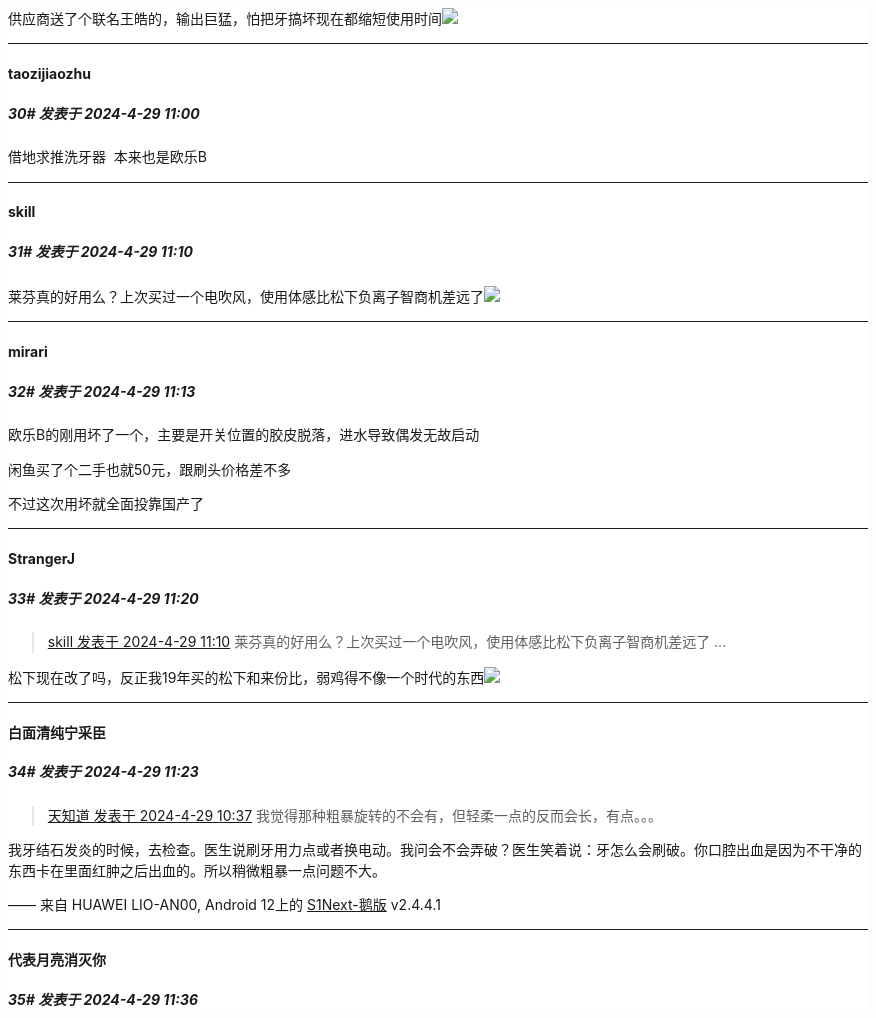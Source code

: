 供应商送了个联名王皓的，输出巨猛，怕把牙搞坏现在都缩短使用时间<img src="https://static.saraba1st.com/image/smiley/face2017/066.png" referrerpolicy="no-referrer">

*****

####  taozijiaozhu  
##### 30#       发表于 2024-4-29 11:00

借地求推洗牙器  本来也是欧乐B 

*****

####  skill  
##### 31#       发表于 2024-4-29 11:10

莱芬真的好用么？上次买过一个电吹风，使用体感比松下负离子智商机差远了<img src="https://static.saraba1st.com/image/smiley/face2017/001.png" referrerpolicy="no-referrer">

*****

####  mirari  
##### 32#       发表于 2024-4-29 11:13

欧乐B的刚用坏了一个，主要是开关位置的胶皮脱落，进水导致偶发无故启动

闲鱼买了个二手也就50元，跟刷头价格差不多

不过这次用坏就全面投靠国产了

*****

####  StrangerJ  
##### 33#       发表于 2024-4-29 11:20

<blockquote><a href="httphttps://bbs.saraba1st.com/2b/forum.php?mod=redirect&amp;goto=findpost&amp;pid=64758707&amp;ptid=2181837" target="_blank">skill 发表于 2024-4-29 11:10</a>
莱芬真的好用么？上次买过一个电吹风，使用体感比松下负离子智商机差远了 ...</blockquote>
松下现在改了吗，反正我19年买的松下和来份比，弱鸡得不像一个时代的东西<img src="https://static.saraba1st.com/image/smiley/face2017/044.png" referrerpolicy="no-referrer">

*****

####  白面清纯宁采臣  
##### 34#       发表于 2024-4-29 11:23

<blockquote><a href="httphttps://bbs.saraba1st.com/2b/forum.php?mod=redirect&amp;goto=findpost&amp;pid=64758228&amp;ptid=2181837" target="_blank">天知道 发表于 2024-4-29 10:37</a>
我觉得那种粗暴旋转的不会有，但轻柔一点的反而会长，有点。。。</blockquote>
我牙结石发炎的时候，去检查。医生说刷牙用力点或者换电动。我问会不会弄破？医生笑着说：牙怎么会刷破。你口腔出血是因为不干净的东西卡在里面红肿之后出血的。所以稍微粗暴一点问题不大。

—— 来自 HUAWEI LIO-AN00, Android 12上的 [S1Next-鹅版](https://github.com/ykrank/S1-Next/releases) v2.4.4.1

*****

####  代表月亮消灭你  
##### 35#       发表于 2024-4-29 11:36
